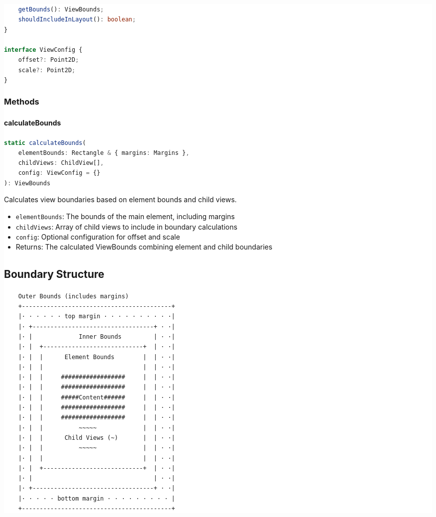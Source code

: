 ```typescript
    getBounds(): ViewBounds;
    shouldIncludeInLayout(): boolean;
}

interface ViewConfig {
    offset?: Point2D;
    scale?: Point2D;
}
```

### Methods

#### calculateBounds

```typescript
static calculateBounds(
    elementBounds: Rectangle & { margins: Margins },
    childViews: ChildView[],
    config: ViewConfig = {}
): ViewBounds
```

Calculates view boundaries based on element bounds and child views.

- `elementBounds`: The bounds of the main element, including margins
- `childViews`: Array of child views to include in boundary calculations
- `config`: Optional configuration for offset and scale
- Returns: The calculated ViewBounds combining element and child boundaries

## Boundary Structure

```
    Outer Bounds (includes margins)
    +------------------------------------------+
    |· · · · · · top margin · · · · · · · · · ·|
    |· +----------------------------------+ · ·|
    |· |             Inner Bounds         | · ·|
    |· |  +----------------------------+  | · ·|
    |· |  |      Element Bounds        |  | · ·|
    |· |  |                            |  | · ·|
    |· |  |     ##################     |  | · ·|
    |· |  |     ##################     |  | · ·|
    |· |  |     #####Content######     |  | · ·|
    |· |  |     ##################     |  | · ·|
    |· |  |     ##################     |  | · ·|
    |· |  |          ~~~~~             |  | · ·|
    |· |  |      Child Views (~)       |  | · ·|
    |· |  |          ~~~~~             |  | · ·|
    |· |  |                            |  | · ·|
    |· |  +----------------------------+  | · ·|
    |· |                                  | · ·|
    |· +----------------------------------+ · ·|
    |· · · · · bottom margin · · · · · · · · · |
    +------------------------------------------+
```
